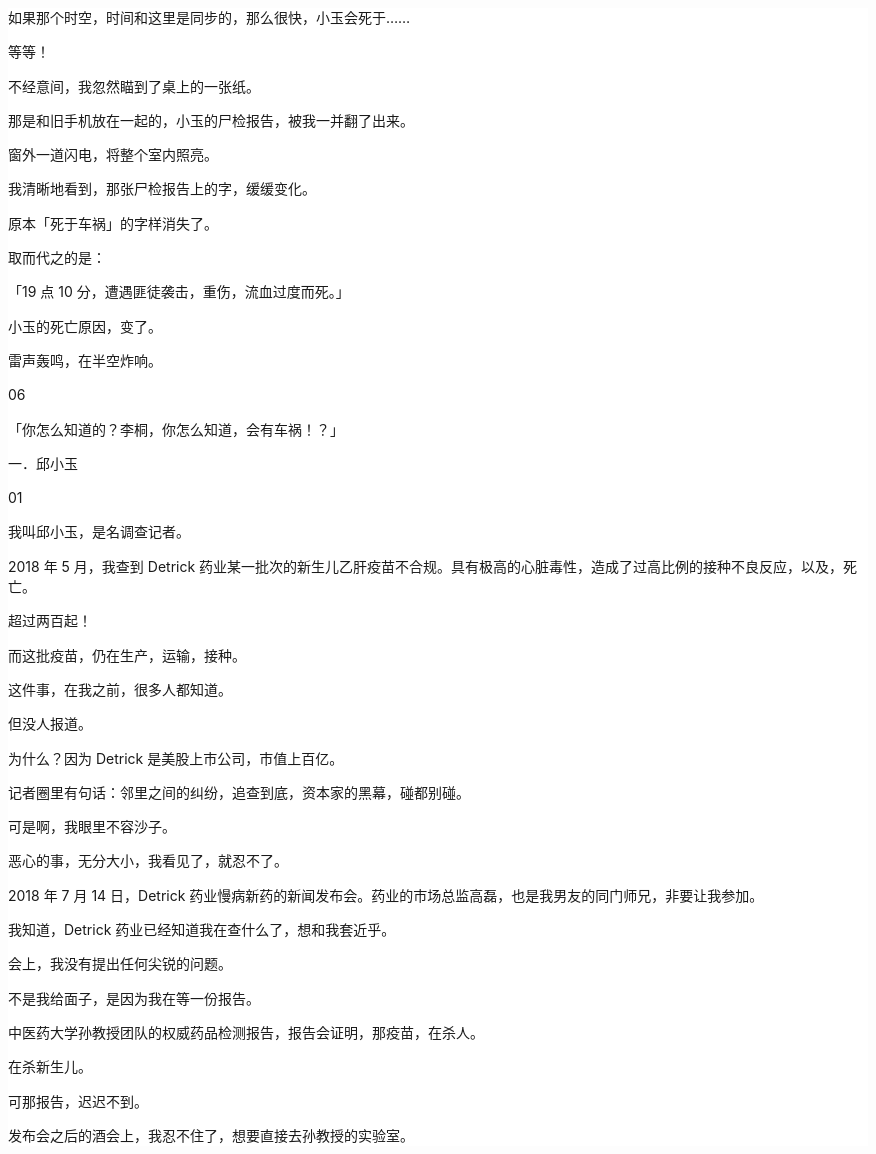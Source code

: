 如果那个时空，时间和这里是同步的，那么很快，小玉会死于……

等等！

不经意间，我忽然瞄到了桌上的一张纸。

那是和旧手机放在一起的，小玉的尸检报告，被我一并翻了出来。

窗外一道闪电，将整个室内照亮。

我清晰地看到，那张尸检报告上的字，缓缓变化。

原本「死于车祸」的字样消失了。

取而代之的是：

「19 点 10 分，遭遇匪徒袭击，重伤，流血过度而死。」

小玉的死亡原因，变了。

雷声轰鸣，在半空炸响。

06

「你怎么知道的？李桐，你怎么知道，会有车祸！？」

一．邱小玉

01

我叫邱小玉，是名调查记者。

2018 年 5 月，我查到 Detrick 药业某一批次的新生儿乙肝疫苗不合规。具有极高的心脏毒性，造成了过高比例的接种不良反应，以及，死亡。

超过两百起！

而这批疫苗，仍在生产，运输，接种。

这件事，在我之前，很多人都知道。

但没人报道。

为什么？因为 Detrick 是美股上市公司，市值上百亿。

记者圈里有句话：邻里之间的纠纷，追查到底，资本家的黑幕，碰都别碰。

可是啊，我眼里不容沙子。

恶心的事，无分大小，我看见了，就忍不了。

2018 年 7 月 14 日，Detrick 药业慢病新药的新闻发布会。药业的市场总监高磊，也是我男友的同门师兄，非要让我参加。

我知道，Detrick 药业已经知道我在查什么了，想和我套近乎。

会上，我没有提出任何尖锐的问题。

不是我给面子，是因为我在等一份报告。

中医药大学孙教授团队的权威药品检测报告，报告会证明，那疫苗，在杀人。

在杀新生儿。

可那报告，迟迟不到。

发布会之后的酒会上，我忍不住了，想要直接去孙教授的实验室。
